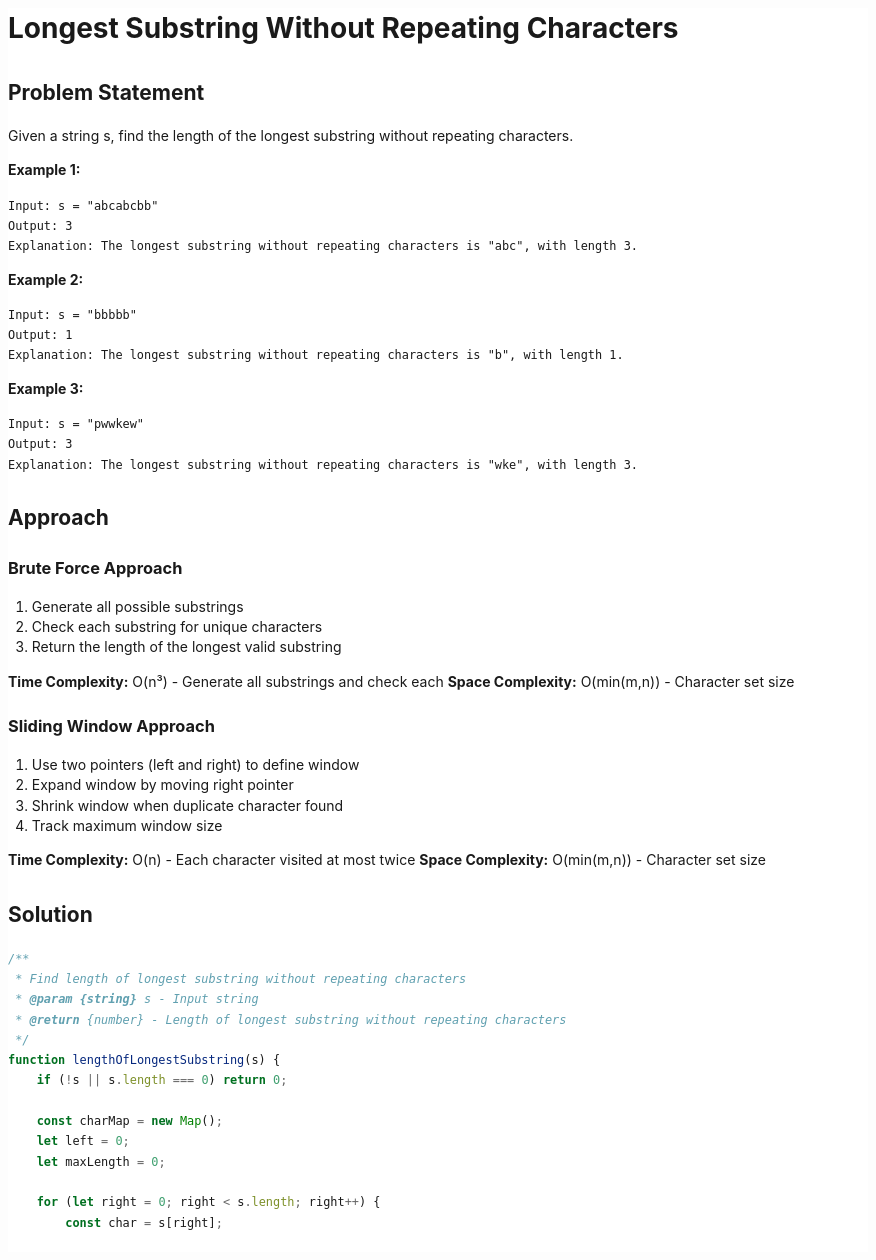 # Longest Substring Without Repeating Characters

## Problem Statement

Given a string s, find the length of the longest substring without repeating characters.

**Example 1:**
```
Input: s = "abcabcbb"
Output: 3
Explanation: The longest substring without repeating characters is "abc", with length 3.
```

**Example 2:**
```
Input: s = "bbbbb"
Output: 1
Explanation: The longest substring without repeating characters is "b", with length 1.
```

**Example 3:**
```
Input: s = "pwwkew"
Output: 3
Explanation: The longest substring without repeating characters is "wke", with length 3.
```

## Approach

### Brute Force Approach
1. Generate all possible substrings
2. Check each substring for unique characters
3. Return the length of the longest valid substring

**Time Complexity:** O(n³) - Generate all substrings and check each
**Space Complexity:** O(min(m,n)) - Character set size

### Sliding Window Approach
1. Use two pointers (left and right) to define window
2. Expand window by moving right pointer
3. Shrink window when duplicate character found
4. Track maximum window size

**Time Complexity:** O(n) - Each character visited at most twice
**Space Complexity:** O(min(m,n)) - Character set size

## Solution

```javascript
/**
 * Find length of longest substring without repeating characters
 * @param {string} s - Input string
 * @return {number} - Length of longest substring without repeating characters
 */
function lengthOfLongestSubstring(s) {
    if (!s || s.length === 0) return 0;
    
    const charMap = new Map();
    let left = 0;
    let maxLength = 0;
    
    for (let right = 0; right < s.length; right++) {
        const char = s[right];
        
```